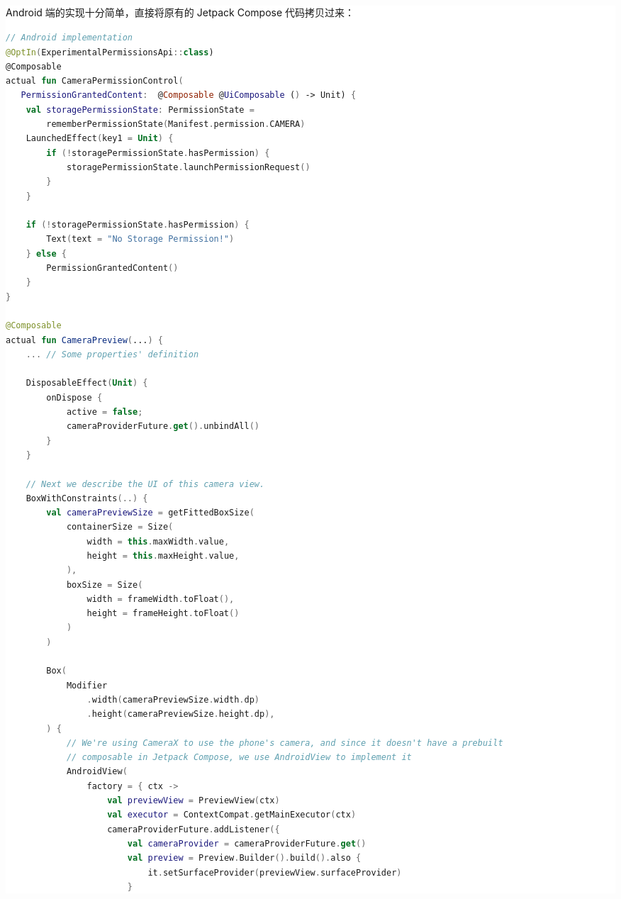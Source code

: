 Android 端的实现十分简单，直接将原有的 Jetpack Compose 代码拷贝过来：

``` Kotlin
// Android implementation
@OptIn(ExperimentalPermissionsApi::class)
@Composable
actual fun CameraPermissionControl(
   PermissionGrantedContent:  @Composable @UiComposable () -> Unit) {    
    val storagePermissionState: PermissionState =
        rememberPermissionState(Manifest.permission.CAMERA)
    LaunchedEffect(key1 = Unit) {
        if (!storagePermissionState.hasPermission) {
            storagePermissionState.launchPermissionRequest()
        }
    }

    if (!storagePermissionState.hasPermission) {
        Text(text = "No Storage Permission!")
    } else {
        PermissionGrantedContent()
    }
}

@Composable
actual fun CameraPreview(...) {
    ... // Some properties' definition
    
    DisposableEffect(Unit) {
        onDispose {
            active = false;
            cameraProviderFuture.get().unbindAll()
        }
    }

    // Next we describe the UI of this camera view.
    BoxWithConstraints(..) {        
        val cameraPreviewSize = getFittedBoxSize(
            containerSize = Size(
                width = this.maxWidth.value,
                height = this.maxHeight.value,
            ),
            boxSize = Size(
                width = frameWidth.toFloat(),
                height = frameHeight.toFloat()
            )
        )

        Box(
            Modifier
                .width(cameraPreviewSize.width.dp)
                .height(cameraPreviewSize.height.dp),
        ) {
            // We're using CameraX to use the phone's camera, and since it doesn't have a prebuilt
            // composable in Jetpack Compose, we use AndroidView to implement it
            AndroidView(
                factory = { ctx ->                    
                    val previewView = PreviewView(ctx)
                    val executor = ContextCompat.getMainExecutor(ctx)
                    cameraProviderFuture.addListener({
                        val cameraProvider = cameraProviderFuture.get()
                        val preview = Preview.Builder().build().also {
                            it.setSurfaceProvider(previewView.surfaceProvider)
                        }

```